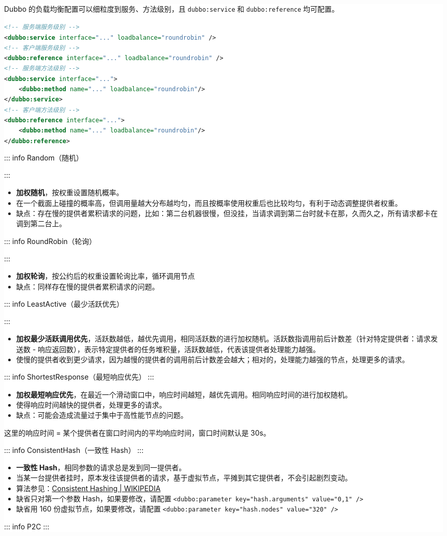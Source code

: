 Dubbo 的负载均衡配置可以细粒度到服务、方法级别，且 `dubbo:service` 和 `dubbo:reference` 均可配置。

```xml
<!-- 服务端服务级别 -->
<dubbo:service interface="..." loadbalance="roundrobin" />
<!-- 客户端服务级别 -->
<dubbo:reference interface="..." loadbalance="roundrobin" />
<!-- 服务端方法级别 -->
<dubbo:service interface="...">
    <dubbo:method name="..." loadbalance="roundrobin"/>
</dubbo:service>
<!-- 客户端方法级别 -->
<dubbo:reference interface="...">
    <dubbo:method name="..." loadbalance="roundrobin"/>
</dubbo:reference>
```

::: info Random（随机）

:::

- **加权随机**，按权重设置随机概率。
- 在一个截面上碰撞的概率高，但调用量越大分布越均匀，而且按概率使用权重后也比较均匀，有利于动态调整提供者权重。
- 缺点：存在慢的提供者累积请求的问题，比如：第二台机器很慢，但没挂，当请求调到第二台时就卡在那，久而久之，所有请求都卡在调到第二台上。

::: info RoundRobin（轮询）

:::

- **加权轮询**，按公约后的权重设置轮询比率，循环调用节点
- 缺点：同样存在慢的提供者累积请求的问题。

::: info LeastActive（最少活跃优先）

:::

- **加权最少活跃调用优先**，活跃数越低，越优先调用，相同活跃数的进行加权随机。活跃数指调用前后计数差（针对特定提供者：请求发送数 - 响应返回数），表示特定提供者的任务堆积量，活跃数越低，代表该提供者处理能力越强。
- 使慢的提供者收到更少请求，因为越慢的提供者的调用前后计数差会越大；相对的，处理能力越强的节点，处理更多的请求。

::: info ShortestResponse（最短响应优先）
:::

- **加权最短响应优先**，在最近一个滑动窗口中，响应时间越短，越优先调用。相同响应时间的进行加权随机。
- 使得响应时间越快的提供者，处理更多的请求。
- 缺点：可能会造成流量过于集中于高性能节点的问题。

这里的响应时间 = 某个提供者在窗口时间内的平均响应时间，窗口时间默认是 30s。

::: info ConsistentHash（一致性 Hash）
:::

- **一致性 Hash**，相同参数的请求总是发到同一提供者。
- 当某一台提供者挂时，原本发往该提供者的请求，基于虚拟节点，平摊到其它提供者，不会引起剧烈变动。
- 算法参见：[Consistent Hashing | WIKIPEDIA](http://en.wikipedia.org/wiki/Consistent_hashing)
- 缺省只对第一个参数 Hash，如果要修改，请配置 `<dubbo:parameter key="hash.arguments" value="0,1" />`
- 缺省用 160 份虚拟节点，如果要修改，请配置 `<dubbo:parameter key="hash.nodes" value="320" />`

::: info P2C
:::
